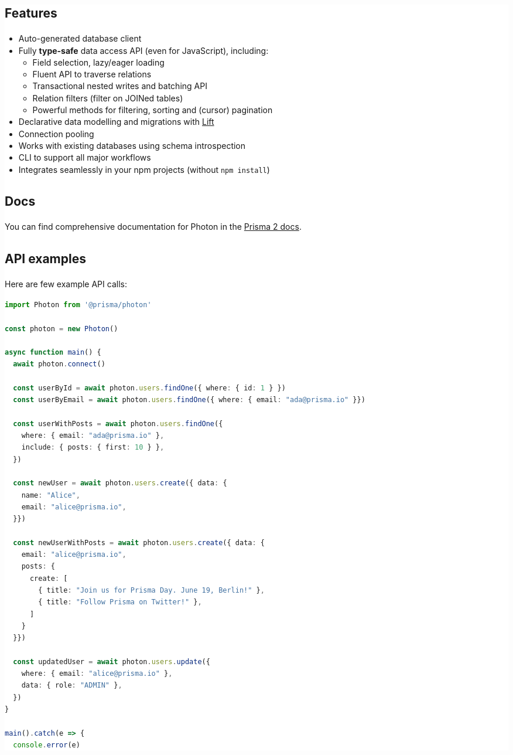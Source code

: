 ## Features

- Auto-generated database client
- Fully **type-safe** data access API (even for JavaScript), including:
  - Field selection, lazy/eager loading
  - Fluent API to traverse relations
  - Transactional nested writes and batching API
  - Relation filters (filter on JOINed tables)
  - Powerful methods for filtering, sorting and (cursor) pagination
- Declarative data modelling and migrations with [Lift](https://github.com/prisma/lift)
- Connection pooling
- Works with existing databases using schema introspection
- CLI to support all major workflows
- Integrates seamlessly in your npm projects (without `npm install`)

## Docs

You can find comprehensive documentation for Photon in the [Prisma 2 docs](https://github.com/prisma/prisma2).

## API examples

Here are few example API calls:

```ts
import Photon from '@prisma/photon'

const photon = new Photon()

async function main() {
  await photon.connect()

  const userById = await photon.users.findOne({ where: { id: 1 } })
  const userByEmail = await photon.users.findOne({ where: { email: "ada@prisma.io" }})

  const userWithPosts = await photon.users.findOne({
    where: { email: "ada@prisma.io" },
    include: { posts: { first: 10 } },
  })

  const newUser = await photon.users.create({ data: {
    name: "Alice",
    email: "alice@prisma.io",
  }})

  const newUserWithPosts = await photon.users.create({ data: {
    email: "alice@prisma.io",
    posts: {
      create: [
        { title: "Join us for Prisma Day. June 19, Berlin!" },
        { title: "Follow Prisma on Twitter!" },
      ]
    }
  }})

  const updatedUser = await photon.users.update({
    where: { email: "alice@prisma.io" },
    data: { role: "ADMIN" },
  })
}

main().catch(e => {
  console.error(e)
```